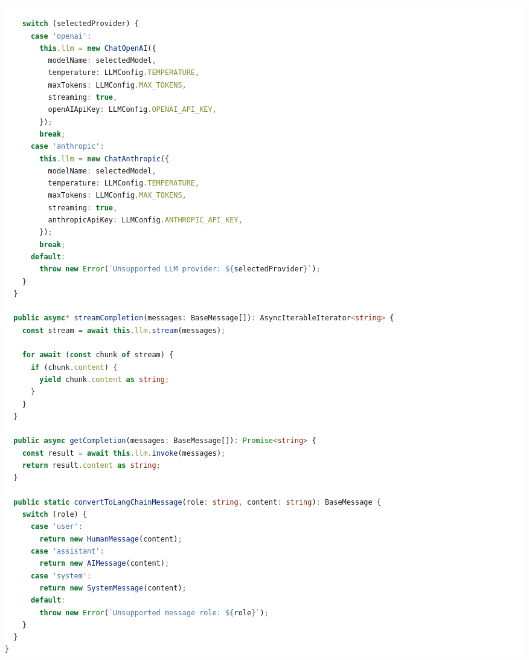 ```typescript

    switch (selectedProvider) {
      case 'openai':
        this.llm = new ChatOpenAI({
          modelName: selectedModel,
          temperature: LLMConfig.TEMPERATURE,
          maxTokens: LLMConfig.MAX_TOKENS,
          streaming: true,
          openAIApiKey: LLMConfig.OPENAI_API_KEY,
        });
        break;
      case 'anthropic':
        this.llm = new ChatAnthropic({
          modelName: selectedModel,
          temperature: LLMConfig.TEMPERATURE,
          maxTokens: LLMConfig.MAX_TOKENS,
          streaming: true,
          anthropicApiKey: LLMConfig.ANTHROPIC_API_KEY,
        });
        break;
      default:
        throw new Error(`Unsupported LLM provider: ${selectedProvider}`);
    }
  }

  public async* streamCompletion(messages: BaseMessage[]): AsyncIterableIterator<string> {
    const stream = await this.llm.stream(messages);
    
    for await (const chunk of stream) {
      if (chunk.content) {
        yield chunk.content as string;
      }
    }
  }

  public async getCompletion(messages: BaseMessage[]): Promise<string> {
    const result = await this.llm.invoke(messages);
    return result.content as string;
  }

  public static convertToLangChainMessage(role: string, content: string): BaseMessage {
    switch (role) {
      case 'user':
        return new HumanMessage(content);
      case 'assistant':
        return new AIMessage(content);
      case 'system':
        return new SystemMessage(content);
      default:
        throw new Error(`Unsupported message role: ${role}`);
    }
  }
}
```

